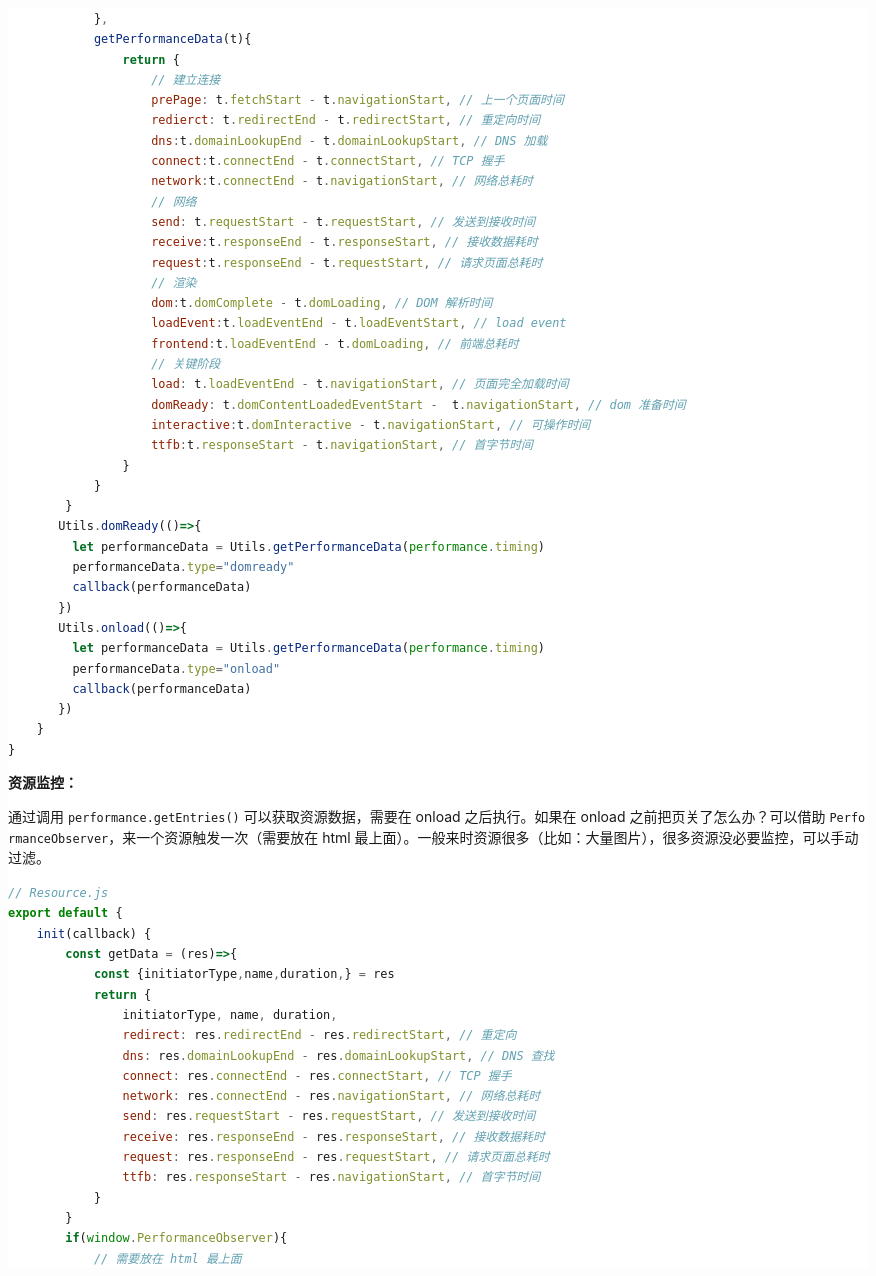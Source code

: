 ```js
            },
            getPerformanceData(t){
                return {
                    // 建立连接
                    prePage: t.fetchStart - t.navigationStart, // 上一个页面时间
                    redierct: t.redirectEnd - t.redirectStart, // 重定向时间
                    dns:t.domainLookupEnd - t.domainLookupStart, // DNS 加载
                    connect:t.connectEnd - t.connectStart, // TCP 握手
                    network:t.connectEnd - t.navigationStart, // 网络总耗时 
                    // 网络
                    send: t.requestStart - t.requestStart, // 发送到接收时间
                    receive:t.responseEnd - t.responseStart, // 接收数据耗时
                    request:t.responseEnd - t.requestStart, // 请求页面总耗时
                    // 渲染
                    dom:t.domComplete - t.domLoading, // DOM 解析时间
                    loadEvent:t.loadEventEnd - t.loadEventStart, // load event
                    frontend:t.loadEventEnd - t.domLoading, // 前端总耗时
                    // 关键阶段
                    load: t.loadEventEnd - t.navigationStart, // 页面完全加载时间
                    domReady: t.domContentLoadedEventStart -  t.navigationStart, // dom 准备时间
                    interactive:t.domInteractive - t.navigationStart, // 可操作时间
                    ttfb:t.responseStart - t.navigationStart, // 首字节时间
                }
            }
        }
       Utils.domReady(()=>{
         let performanceData = Utils.getPerformanceData(performance.timing)
         performanceData.type="domready"
         callback(performanceData)
       })
       Utils.onload(()=>{
         let performanceData = Utils.getPerformanceData(performance.timing)
         performanceData.type="onload"
         callback(performanceData)
       })
    }
}
```

**资源监控：**

通过调用 ``performance.getEntries()`` 可以获取资源数据，需要在 onload 之后执行。如果在 onload 之前把页关了怎么办？可以借助 ``PerformanceObserver``，来一个资源触发一次（需要放在 html 最上面）。一般来时资源很多（比如：大量图片），很多资源没必要监控，可以手动过滤。

```js
// Resource.js
export default {
    init(callback) {
        const getData = (res)=>{
            const {initiatorType,name,duration,} = res
            return {
                initiatorType, name, duration,
                redirect: res.redirectEnd - res.redirectStart, // 重定向
                dns: res.domainLookupEnd - res.domainLookupStart, // DNS 查找
                connect: res.connectEnd - res.connectStart, // TCP 握手
                network: res.connectEnd - res.navigationStart, // 网络总耗时
                send: res.requestStart - res.requestStart, // 发送到接收时间
                receive: res.responseEnd - res.responseStart, // 接收数据耗时
                request: res.responseEnd - res.requestStart, // 请求页面总耗时
                ttfb: res.responseStart - res.navigationStart, // 首字节时间
            }
        } 
        if(window.PerformanceObserver){
            // 需要放在 html 最上面
```
